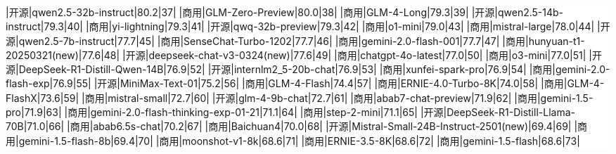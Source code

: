 |开源|qwen2.5-32b-instruct|80.2|37|
|商用|GLM-Zero-Preview|80.0|38|
|商用|GLM-4-Long|79.3|39|
|开源|qwen2.5-14b-instruct|79.3|40|
|商用|yi-lightning|79.3|41|
|开源|qwq-32b-preview|79.3|42|
|商用|o1-mini|79.0|43|
|商用|mistral-large|78.0|44|
|开源|qwen2.5-7b-instruct|77.7|45|
|商用|SenseChat-Turbo-1202|77.7|46|
|商用|gemini-2.0-flash-001|77.7|47|
|商用|hunyuan-t1-20250321(new)|77.6|48|
|开源|deepseek-chat-v3-0324(new)|77.6|49|
|商用|chatgpt-4o-latest|77.0|50|
|商用|o3-mini|77.0|51|
|开源|DeepSeek-R1-Distill-Qwen-14B|76.9|52|
|开源|internlm2_5-20b-chat|76.9|53|
|商用|xunfei-spark-pro|76.9|54|
|商用|gemini-2.0-flash-exp|76.9|55|
|开源|MiniMax-Text-01|75.2|56|
|商用|GLM-4-Flash|74.4|57|
|商用|ERNIE-4.0-Turbo-8K|74.0|58|
|商用|GLM-4-FlashX|73.6|59|
|商用|mistral-small|72.7|60|
|开源|glm-4-9b-chat|72.7|61|
|商用|abab7-chat-preview|71.9|62|
|商用|gemini-1.5-pro|71.9|63|
|商用|gemini-2.0-flash-thinking-exp-01-21|71.1|64|
|商用|step-2-mini|71.1|65|
|开源|DeepSeek-R1-Distill-Llama-70B|71.0|66|
|商用|abab6.5s-chat|70.2|67|
|商用|Baichuan4|70.0|68|
|开源|Mistral-Small-24B-Instruct-2501(new)|69.4|69|
|商用|gemini-1.5-flash-8b|69.4|70|
|商用|moonshot-v1-8k|68.6|71|
|商用|ERNIE-3.5-8K|68.6|72|
|商用|gemini-1.5-flash|68.6|73|